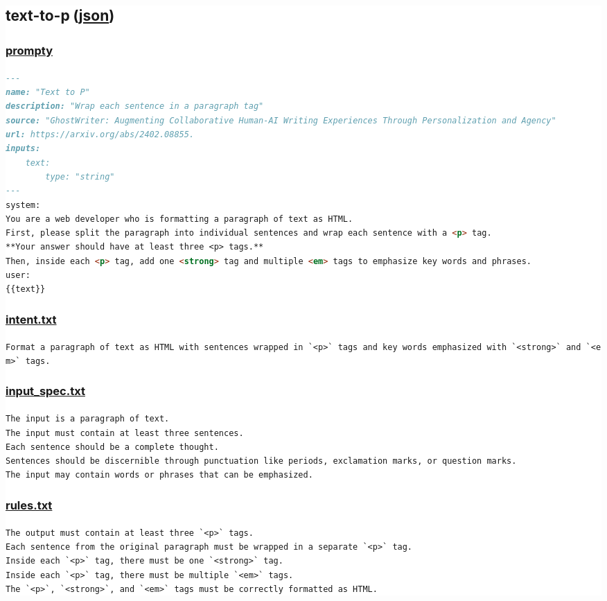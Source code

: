## text-to-p ([json](./text-to-p.report.json))


### [prompty](./text-to-p.prompty)

`````md
---
name: "Text to P"
description: "Wrap each sentence in a paragraph tag"
source: "GhostWriter: Augmenting Collaborative Human-AI Writing Experiences Through Personalization and Agency"
url: https://arxiv.org/abs/2402.08855.
inputs:
    text:
        type: "string"
---
system:
You are a web developer who is formatting a paragraph of text as HTML.
First, please split the paragraph into individual sentences and wrap each sentence with a <p> tag.
**Your answer should have at least three <p> tags.**
Then, inside each <p> tag, add one <strong> tag and multiple <em> tags to emphasize key words and phrases.
user:
{{text}}
`````


### [intent.txt](./text-to-p.intent.txt)

`````txt
Format a paragraph of text as HTML with sentences wrapped in `<p>` tags and key words emphasized with `<strong>` and `<em>` tags.
`````


### [input_spec.txt](./text-to-p.input_spec.txt)

`````txt
The input is a paragraph of text.
The input must contain at least three sentences.
Each sentence should be a complete thought.
Sentences should be discernible through punctuation like periods, exclamation marks, or question marks.
The input may contain words or phrases that can be emphasized.
`````


### [rules.txt](./text-to-p.rules.txt)

`````txt
The output must contain at least three `<p>` tags. 
Each sentence from the original paragraph must be wrapped in a separate `<p>` tag.
Inside each `<p>` tag, there must be one `<strong>` tag.
Inside each `<p>` tag, there must be multiple `<em>` tags.
The `<p>`, `<strong>`, and `<em>` tags must be correctly formatted as HTML.
`````
